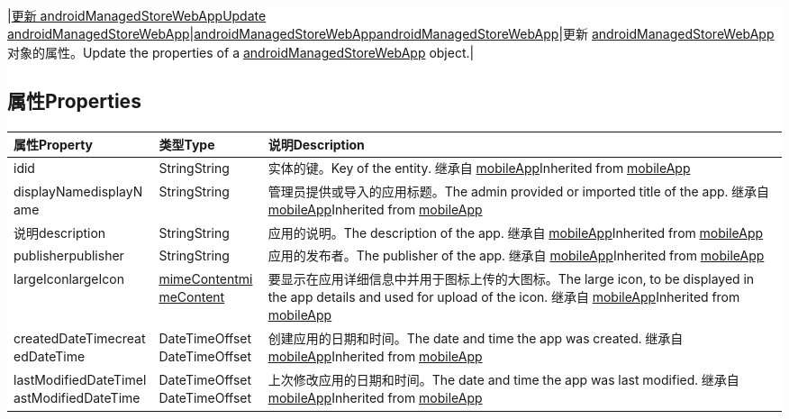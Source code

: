 |[<span data-ttu-id="01a59-125">更新 androidManagedStoreWebApp</span><span class="sxs-lookup"><span data-stu-id="01a59-125">Update androidManagedStoreWebApp</span></span>](../api/intune-apps-androidmanagedstorewebapp-update.md)|[<span data-ttu-id="01a59-126">androidManagedStoreWebApp</span><span class="sxs-lookup"><span data-stu-id="01a59-126">androidManagedStoreWebApp</span></span>](../resources/intune-apps-androidmanagedstorewebapp.md)|<span data-ttu-id="01a59-127">更新 [androidManagedStoreWebApp](../resources/intune-apps-androidmanagedstorewebapp.md) 对象的属性。</span><span class="sxs-lookup"><span data-stu-id="01a59-127">Update the properties of a [androidManagedStoreWebApp](../resources/intune-apps-androidmanagedstorewebapp.md) object.</span></span>|

## <a name="properties"></a><span data-ttu-id="01a59-128">属性</span><span class="sxs-lookup"><span data-stu-id="01a59-128">Properties</span></span>
|<span data-ttu-id="01a59-129">属性</span><span class="sxs-lookup"><span data-stu-id="01a59-129">Property</span></span>|<span data-ttu-id="01a59-130">类型</span><span class="sxs-lookup"><span data-stu-id="01a59-130">Type</span></span>|<span data-ttu-id="01a59-131">说明</span><span class="sxs-lookup"><span data-stu-id="01a59-131">Description</span></span>|
|:---|:---|:---|
|<span data-ttu-id="01a59-132">id</span><span class="sxs-lookup"><span data-stu-id="01a59-132">id</span></span>|<span data-ttu-id="01a59-133">String</span><span class="sxs-lookup"><span data-stu-id="01a59-133">String</span></span>|<span data-ttu-id="01a59-134">实体的键。</span><span class="sxs-lookup"><span data-stu-id="01a59-134">Key of the entity.</span></span> <span data-ttu-id="01a59-135">继承自 [mobileApp](../resources/intune-shared-mobileapp.md)</span><span class="sxs-lookup"><span data-stu-id="01a59-135">Inherited from [mobileApp](../resources/intune-shared-mobileapp.md)</span></span>|
|<span data-ttu-id="01a59-136">displayName</span><span class="sxs-lookup"><span data-stu-id="01a59-136">displayName</span></span>|<span data-ttu-id="01a59-137">String</span><span class="sxs-lookup"><span data-stu-id="01a59-137">String</span></span>|<span data-ttu-id="01a59-138">管理员提供或导入的应用标题。</span><span class="sxs-lookup"><span data-stu-id="01a59-138">The admin provided or imported title of the app.</span></span> <span data-ttu-id="01a59-139">继承自 [mobileApp](../resources/intune-shared-mobileapp.md)</span><span class="sxs-lookup"><span data-stu-id="01a59-139">Inherited from [mobileApp](../resources/intune-shared-mobileapp.md)</span></span>|
|<span data-ttu-id="01a59-140">说明</span><span class="sxs-lookup"><span data-stu-id="01a59-140">description</span></span>|<span data-ttu-id="01a59-141">String</span><span class="sxs-lookup"><span data-stu-id="01a59-141">String</span></span>|<span data-ttu-id="01a59-142">应用的说明。</span><span class="sxs-lookup"><span data-stu-id="01a59-142">The description of the app.</span></span> <span data-ttu-id="01a59-143">继承自 [mobileApp](../resources/intune-shared-mobileapp.md)</span><span class="sxs-lookup"><span data-stu-id="01a59-143">Inherited from [mobileApp](../resources/intune-shared-mobileapp.md)</span></span>|
|<span data-ttu-id="01a59-144">publisher</span><span class="sxs-lookup"><span data-stu-id="01a59-144">publisher</span></span>|<span data-ttu-id="01a59-145">String</span><span class="sxs-lookup"><span data-stu-id="01a59-145">String</span></span>|<span data-ttu-id="01a59-146">应用的发布者。</span><span class="sxs-lookup"><span data-stu-id="01a59-146">The publisher of the app.</span></span> <span data-ttu-id="01a59-147">继承自 [mobileApp](../resources/intune-shared-mobileapp.md)</span><span class="sxs-lookup"><span data-stu-id="01a59-147">Inherited from [mobileApp](../resources/intune-shared-mobileapp.md)</span></span>|
|<span data-ttu-id="01a59-148">largeIcon</span><span class="sxs-lookup"><span data-stu-id="01a59-148">largeIcon</span></span>|[<span data-ttu-id="01a59-149">mimeContent</span><span class="sxs-lookup"><span data-stu-id="01a59-149">mimeContent</span></span>](../resources/intune-shared-mimecontent.md)|<span data-ttu-id="01a59-150">要显示在应用详细信息中并用于图标上传的大图标。</span><span class="sxs-lookup"><span data-stu-id="01a59-150">The large icon, to be displayed in the app details and used for upload of the icon.</span></span> <span data-ttu-id="01a59-151">继承自 [mobileApp](../resources/intune-shared-mobileapp.md)</span><span class="sxs-lookup"><span data-stu-id="01a59-151">Inherited from [mobileApp](../resources/intune-shared-mobileapp.md)</span></span>|
|<span data-ttu-id="01a59-152">createdDateTime</span><span class="sxs-lookup"><span data-stu-id="01a59-152">createdDateTime</span></span>|<span data-ttu-id="01a59-153">DateTimeOffset</span><span class="sxs-lookup"><span data-stu-id="01a59-153">DateTimeOffset</span></span>|<span data-ttu-id="01a59-154">创建应用的日期和时间。</span><span class="sxs-lookup"><span data-stu-id="01a59-154">The date and time the app was created.</span></span> <span data-ttu-id="01a59-155">继承自 [mobileApp](../resources/intune-shared-mobileapp.md)</span><span class="sxs-lookup"><span data-stu-id="01a59-155">Inherited from [mobileApp](../resources/intune-shared-mobileapp.md)</span></span>|
|<span data-ttu-id="01a59-156">lastModifiedDateTime</span><span class="sxs-lookup"><span data-stu-id="01a59-156">lastModifiedDateTime</span></span>|<span data-ttu-id="01a59-157">DateTimeOffset</span><span class="sxs-lookup"><span data-stu-id="01a59-157">DateTimeOffset</span></span>|<span data-ttu-id="01a59-158">上次修改应用的日期和时间。</span><span class="sxs-lookup"><span data-stu-id="01a59-158">The date and time the app was last modified.</span></span> <span data-ttu-id="01a59-159">继承自 [mobileApp](../resources/intune-shared-mobileapp.md)</span><span class="sxs-lookup"><span data-stu-id="01a59-159">Inherited from [mobileApp](../resources/intune-shared-mobileapp.md)</span></span>|